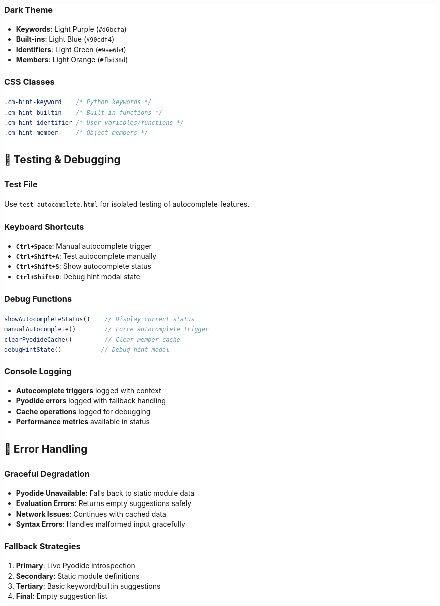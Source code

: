 ### Dark Theme
- **Keywords**: Light Purple (`#d6bcfa`)
- **Built-ins**: Light Blue (`#90cdf4`)
- **Identifiers**: Light Green (`#9ae6b4`)
- **Members**: Light Orange (`#fbd38d`)

### CSS Classes
```css
.cm-hint-keyword    /* Python keywords */
.cm-hint-builtin    /* Built-in functions */
.cm-hint-identifier /* User variables/functions */
.cm-hint-member     /* Object members */
```

## 🧪 Testing & Debugging

### Test File
Use `test-autocomplete.html` for isolated testing of autocomplete features.

### Keyboard Shortcuts
- **`Ctrl+Space`**: Manual autocomplete trigger
- **`Ctrl+Shift+A`**: Test autocomplete manually
- **`Ctrl+Shift+S`**: Show autocomplete status
- **`Ctrl+Shift+D`**: Debug hint modal state

### Debug Functions
```javascript
showAutocompleteStatus()    // Display current status
manualAutocomplete()        // Force autocomplete trigger
clearPyodideCache()         // Clear member cache
debugHintState()           // Debug hint modal
```

### Console Logging
- **Autocomplete triggers** logged with context
- **Pyodide errors** logged with fallback handling
- **Cache operations** logged for debugging
- **Performance metrics** available in status

## 🚨 Error Handling

### Graceful Degradation
- **Pyodide Unavailable**: Falls back to static module data
- **Evaluation Errors**: Returns empty suggestions safely
- **Network Issues**: Continues with cached data
- **Syntax Errors**: Handles malformed input gracefully

### Fallback Strategies
1. **Primary**: Live Pyodide introspection
2. **Secondary**: Static module definitions
3. **Tertiary**: Basic keyword/builtin suggestions
4. **Final**: Empty suggestion list
